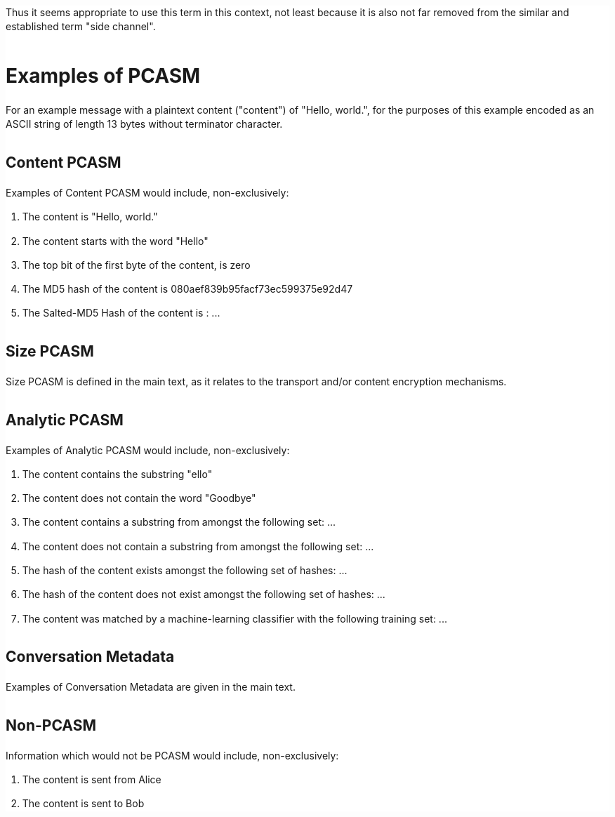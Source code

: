 Thus it seems appropriate to use this term in this context, not least because it is also not far
removed from the similar and established term "side channel".

# Examples of PCASM

For an example message with a plaintext content ("content") of "Hello, world.", for the purposes of
this example encoded as an ASCII string of length 13 bytes without terminator character.

## Content PCASM

Examples of Content PCASM would include, non-exclusively:

1.  The content is "Hello, world."

2.  The content starts with the word "Hello"

3.  The top bit of the first byte of the content, is zero

4.  The MD5 hash of the content is 080aef839b95facf73ec599375e92d47

5.  The Salted-MD5 Hash of the content is : ...

## Size PCASM

Size PCASM is defined in the main text, as it relates to the transport and/or content encryption
mechanisms.

## Analytic PCASM

Examples of Analytic PCASM would include, non-exclusively:

1.  The content contains the substring "ello"

2.  The content does not contain the word "Goodbye"

3.  The content contains a substring from amongst the following set: ...

4.  The content does not contain a substring from amongst the following set: ...

5.  The hash of the content exists amongst the following set of hashes: ...

6.  The hash of the content does not exist amongst the following set of hashes: ...

7.  The content was matched by a machine-learning classifier with the following training set: ...

## Conversation Metadata

Examples of Conversation Metadata are given in the main text.

## Non-PCASM

Information which would not be PCASM would include, non-exclusively:

1.  The content is sent from Alice

2.  The content is sent to Bob
